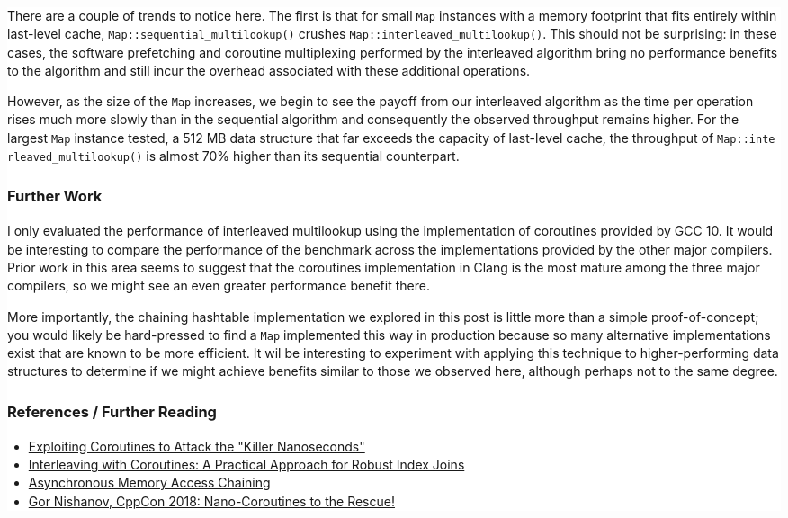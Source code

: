 There are a couple of trends to notice here. The first is that for small `Map` instances with a memory footprint that fits entirely within last-level cache, `Map::sequential_multilookup()` crushes `Map::interleaved_multilookup()`. This should not be surprising: in these cases, the software prefetching and coroutine multiplexing performed by the interleaved algorithm bring no performance benefits to the algorithm and still incur the overhead associated with these additional operations. 

However, as the size of the `Map` increases, we begin to see the payoff from our interleaved algorithm as the time per operation rises much more slowly than in the sequential algorithm and consequently the observed throughput remains higher. For the largest `Map` instance tested, a 512 MB data structure that far exceeds the capacity of last-level cache, the throughput of `Map::interleaved_multilookup()` is almost 70% higher than its sequential counterpart.

### Further Work

I only evaluated the performance of interleaved multilookup using the implementation of coroutines provided by GCC 10. It would be interesting to compare the performance of the benchmark across the implementations provided by the other major compilers. Prior work in this area seems to suggest that the coroutines implementation in Clang is the most mature among the three major compilers, so we might see an even greater performance benefit there.

More importantly, the chaining hashtable implementation we explored in this post is little more than a simple proof-of-concept; you would likely be hard-pressed to find a `Map` implemented this way in production because so many alternative implementations exist that are known to be more efficient. It wil be interesting to experiment with applying this technique to higher-performing data structures to determine if we might achieve benefits similar to those we observed here, although perhaps not to the same degree.

### References / Further Reading

- [Exploiting Coroutines to Attack the "Killer Nanoseconds"](http://www.vldb.org/pvldb/vol11/p1702-jonathan.pdf)
- [Interleaving with Coroutines: A Practical Approach for Robust Index Joins](http://www.vldb.org/pvldb/vol11/p230-psaropoulos.pdf)
- [Asynchronous Memory Access Chaining](http://www.vldb.org/pvldb/vol9/p252-kocberber.pdf)
- [Gor Nishanov, CppCon 2018: Nano-Coroutines to the Rescue!](https://www.youtube.com/watch?v=j9tlJAqMV7U)